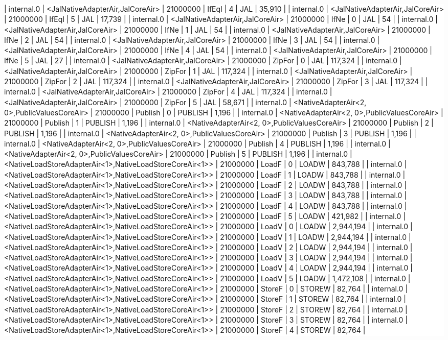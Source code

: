 | internal.0 | <JalNativeAdapterAir,JalCoreAir> | 21000000 | IfEqI | 4 | JAL | 35,910 | 
| internal.0 | <JalNativeAdapterAir,JalCoreAir> | 21000000 | IfEqI | 5 | JAL | 17,739 | 
| internal.0 | <JalNativeAdapterAir,JalCoreAir> | 21000000 | IfNe | 0 | JAL | 54 | 
| internal.0 | <JalNativeAdapterAir,JalCoreAir> | 21000000 | IfNe | 1 | JAL | 54 | 
| internal.0 | <JalNativeAdapterAir,JalCoreAir> | 21000000 | IfNe | 2 | JAL | 54 | 
| internal.0 | <JalNativeAdapterAir,JalCoreAir> | 21000000 | IfNe | 3 | JAL | 54 | 
| internal.0 | <JalNativeAdapterAir,JalCoreAir> | 21000000 | IfNe | 4 | JAL | 54 | 
| internal.0 | <JalNativeAdapterAir,JalCoreAir> | 21000000 | IfNe | 5 | JAL | 27 | 
| internal.0 | <JalNativeAdapterAir,JalCoreAir> | 21000000 | ZipFor | 0 | JAL | 117,324 | 
| internal.0 | <JalNativeAdapterAir,JalCoreAir> | 21000000 | ZipFor | 1 | JAL | 117,324 | 
| internal.0 | <JalNativeAdapterAir,JalCoreAir> | 21000000 | ZipFor | 2 | JAL | 117,324 | 
| internal.0 | <JalNativeAdapterAir,JalCoreAir> | 21000000 | ZipFor | 3 | JAL | 117,324 | 
| internal.0 | <JalNativeAdapterAir,JalCoreAir> | 21000000 | ZipFor | 4 | JAL | 117,324 | 
| internal.0 | <JalNativeAdapterAir,JalCoreAir> | 21000000 | ZipFor | 5 | JAL | 58,671 | 
| internal.0 | <NativeAdapterAir<2, 0>,PublicValuesCoreAir> | 21000000 | Publish | 0 | PUBLISH | 1,196 | 
| internal.0 | <NativeAdapterAir<2, 0>,PublicValuesCoreAir> | 21000000 | Publish | 1 | PUBLISH | 1,196 | 
| internal.0 | <NativeAdapterAir<2, 0>,PublicValuesCoreAir> | 21000000 | Publish | 2 | PUBLISH | 1,196 | 
| internal.0 | <NativeAdapterAir<2, 0>,PublicValuesCoreAir> | 21000000 | Publish | 3 | PUBLISH | 1,196 | 
| internal.0 | <NativeAdapterAir<2, 0>,PublicValuesCoreAir> | 21000000 | Publish | 4 | PUBLISH | 1,196 | 
| internal.0 | <NativeAdapterAir<2, 0>,PublicValuesCoreAir> | 21000000 | Publish | 5 | PUBLISH | 1,196 | 
| internal.0 | <NativeLoadStoreAdapterAir<1>,NativeLoadStoreCoreAir<1>> | 21000000 | LoadF | 0 | LOADW | 843,788 | 
| internal.0 | <NativeLoadStoreAdapterAir<1>,NativeLoadStoreCoreAir<1>> | 21000000 | LoadF | 1 | LOADW | 843,788 | 
| internal.0 | <NativeLoadStoreAdapterAir<1>,NativeLoadStoreCoreAir<1>> | 21000000 | LoadF | 2 | LOADW | 843,788 | 
| internal.0 | <NativeLoadStoreAdapterAir<1>,NativeLoadStoreCoreAir<1>> | 21000000 | LoadF | 3 | LOADW | 843,788 | 
| internal.0 | <NativeLoadStoreAdapterAir<1>,NativeLoadStoreCoreAir<1>> | 21000000 | LoadF | 4 | LOADW | 843,788 | 
| internal.0 | <NativeLoadStoreAdapterAir<1>,NativeLoadStoreCoreAir<1>> | 21000000 | LoadF | 5 | LOADW | 421,982 | 
| internal.0 | <NativeLoadStoreAdapterAir<1>,NativeLoadStoreCoreAir<1>> | 21000000 | LoadV | 0 | LOADW | 2,944,194 | 
| internal.0 | <NativeLoadStoreAdapterAir<1>,NativeLoadStoreCoreAir<1>> | 21000000 | LoadV | 1 | LOADW | 2,944,194 | 
| internal.0 | <NativeLoadStoreAdapterAir<1>,NativeLoadStoreCoreAir<1>> | 21000000 | LoadV | 2 | LOADW | 2,944,194 | 
| internal.0 | <NativeLoadStoreAdapterAir<1>,NativeLoadStoreCoreAir<1>> | 21000000 | LoadV | 3 | LOADW | 2,944,194 | 
| internal.0 | <NativeLoadStoreAdapterAir<1>,NativeLoadStoreCoreAir<1>> | 21000000 | LoadV | 4 | LOADW | 2,944,194 | 
| internal.0 | <NativeLoadStoreAdapterAir<1>,NativeLoadStoreCoreAir<1>> | 21000000 | LoadV | 5 | LOADW | 1,472,108 | 
| internal.0 | <NativeLoadStoreAdapterAir<1>,NativeLoadStoreCoreAir<1>> | 21000000 | StoreF | 0 | STOREW | 82,764 | 
| internal.0 | <NativeLoadStoreAdapterAir<1>,NativeLoadStoreCoreAir<1>> | 21000000 | StoreF | 1 | STOREW | 82,764 | 
| internal.0 | <NativeLoadStoreAdapterAir<1>,NativeLoadStoreCoreAir<1>> | 21000000 | StoreF | 2 | STOREW | 82,764 | 
| internal.0 | <NativeLoadStoreAdapterAir<1>,NativeLoadStoreCoreAir<1>> | 21000000 | StoreF | 3 | STOREW | 82,764 | 
| internal.0 | <NativeLoadStoreAdapterAir<1>,NativeLoadStoreCoreAir<1>> | 21000000 | StoreF | 4 | STOREW | 82,764 | 
